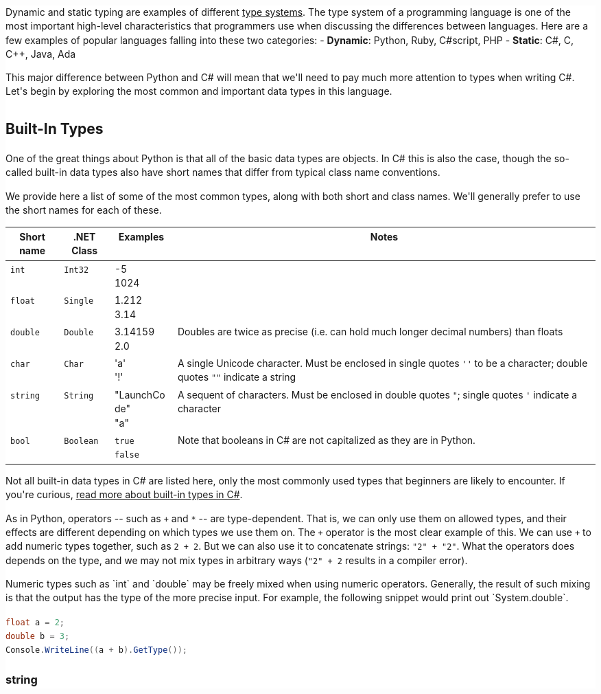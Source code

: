 Dynamic and static typing are examples of different [type systems](https://en.wikipedia.org/wiki/Type_system). The type system of a programming language is one of the most important high-level characteristics that programmers use when discussing the differences between languages. Here are a few examples of popular languages falling into these two categories:
    - **Dynamic**: Python, Ruby, C#script, PHP
    - **Static**: C#, C, C++, Java, Ada

This major difference between Python and C# will mean that we'll need to pay much more attention to types when writing C#. Let's begin by exploring the most common and important data types in this language.

## Built-In Types

One of the great things about Python is that all of the basic data types are objects. In C# this is also the case, though the so-called built-in data types also have short names that differ from typical class name conventions.

We provide here a list of some of the most common types, along with both short and class names. We'll generally prefer to use the short names for each of these.

Short name | .NET Class | Examples | Notes
|---------|--------|----------|-------|
`int` | `Int32` | -5 <br> 1024 | &nbsp;
`float` | `Single` | 1.212 <br> 3.14 | &nbsp;
`double` | `Double` | 3.14159 <br> 2.0 | Doubles are twice as precise (i.e. can hold much longer decimal numbers) than floats
`char` | `Char` | 'a' <br> '!' | A single Unicode character. Must be enclosed in single quotes `''` to be a character; double quotes `""` indicate a string
`string` | `String` | "LaunchCode" <br> "a" | A sequent of characters. Must be enclosed in double quotes `"`; single quotes `'` indicate a character
`bool` | `Boolean` | `true` <br> `false` | Note that booleans in C# are not capitalized as they are in Python.

Not all built-in data types in C# are listed here, only the most commonly used types that beginners are likely to encounter. If you're curious, [read more about built-in types in C#](https://msdn.microsoft.com/en-us/library/ya5y69ds.aspx).

As in Python, operators -- such as `+` and `*` -- are type-dependent. That is, we can only use them on allowed types, and their effects are different depending on which types we use them on. The `+` operator is the most clear example of this. We can use `+` to add numeric types together, such as `2 + 2`. But we can also use it to concatenate strings: `"2" + "2"`. What the operators does depends on the type, and we may not mix types in arbitrary ways (`"2" + 2` results in a compiler error).

<aside class="aside-note" markdown="1">
Numeric types such as `int` and `double` may be freely mixed when using numeric operators. Generally, the result of such mixing is that the output has the type of the more precise input. For example, the following snippet would print out `System.double`.

```csharp
float a = 2;
double b = 3;
Console.WriteLine((a + b).GetType());
```
</aside>

### string
